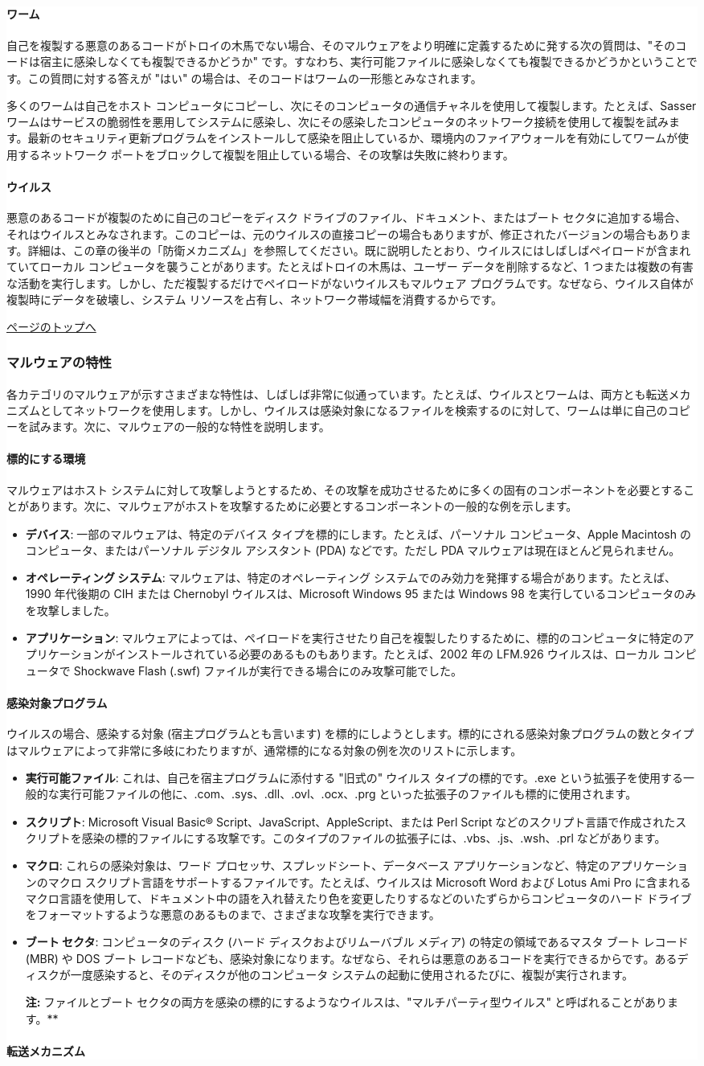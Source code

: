 #### ワーム

自己を複製する悪意のあるコードがトロイの木馬でない場合、そのマルウェアをより明確に定義するために発する次の質問は、"そのコードは宿主に感染しなくても複製できるかどうか" です。すなわち、実行可能ファイルに感染しなくても複製できるかどうかということです。この質問に対する答えが "はい" の場合は、そのコードはワームの一形態とみなされます。

多くのワームは自己をホスト コンピュータにコピーし、次にそのコンピュータの通信チャネルを使用して複製します。たとえば、Sasser ワームはサービスの脆弱性を悪用してシステムに感染し、次にその感染したコンピュータのネットワーク接続を使用して複製を試みます。最新のセキュリティ更新プログラムをインストールして感染を阻止しているか、環境内のファイアウォールを有効にしてワームが使用するネットワーク ポートをブロックして複製を阻止している場合、その攻撃は失敗に終わります。

#### ウイルス

悪意のあるコードが複製のために自己のコピーをディスク ドライブのファイル、ドキュメント、またはブート セクタに追加する場合、それはウイルスとみなされます。このコピーは、元のウイルスの直接コピーの場合もありますが、修正されたバージョンの場合もあります。詳細は、この章の後半の「防衛メカニズム」を参照してください。既に説明したとおり、ウイルスにはしばしばペイロードが含まれていてローカル コンピュータを襲うことがあります。たとえばトロイの木馬は、ユーザー データを削除するなど、1 つまたは複数の有害な活動を実行します。しかし、ただ複製するだけでペイロードがないウイルスもマルウェア プログラムです。なぜなら、ウイルス自体が複製時にデータを破壊し、システム リソースを占有し、ネットワーク帯域幅を消費するからです。

[](#mainsection)[ページのトップへ](#mainsection)

### マルウェアの特性

各カテゴリのマルウェアが示すさまざまな特性は、しばしば非常に似通っています。たとえば、ウイルスとワームは、両方とも転送メカニズムとしてネットワークを使用します。しかし、ウイルスは感染対象になるファイルを検索するのに対して、ワームは単に自己のコピーを試みます。次に、マルウェアの一般的な特性を説明します。

#### 標的にする環境

マルウェアはホスト システムに対して攻撃しようとするため、その攻撃を成功させるために多くの固有のコンポーネントを必要とすることがあります。次に、マルウェアがホストを攻撃するために必要とするコンポーネントの一般的な例を示します。

-   **デバイス**: 一部のマルウェアは、特定のデバイス タイプを標的にします。たとえば、パーソナル コンピュータ、Apple Macintosh のコンピュータ、またはパーソナル デジタル アシスタント (PDA) などです。ただし PDA マルウェアは現在ほとんど見られません。

-   **オペレーティング システム**: マルウェアは、特定のオペレーティング システムでのみ効力を発揮する場合があります。たとえば、1990 年代後期の CIH または Chernobyl ウイルスは、Microsoft Windows 95 または Windows 98 を実行しているコンピュータのみを攻撃しました。

-   **アプリケーション**: マルウェアによっては、ペイロードを実行させたり自己を複製したりするために、標的のコンピュータに特定のアプリケーションがインストールされている必要のあるものもあります。たとえば、2002 年の LFM.926 ウイルスは、ローカル コンピュータで Shockwave Flash (.swf) ファイルが実行できる場合にのみ攻撃可能でした。

#### 感染対象プログラム

ウイルスの場合、感染する対象 (宿主プログラムとも言います) を標的にしようとします。標的にされる感染対象プログラムの数とタイプはマルウェアによって非常に多岐にわたりますが、通常標的になる対象の例を次のリストに示します。

-   **実行可能ファイル**: これは、自己を宿主プログラムに添付する "旧式の" ウイルス タイプの標的です。.exe という拡張子を使用する一般的な実行可能ファイルの他に、.com、.sys、.dll、.ovl、.ocx、.prg といった拡張子のファイルも標的に使用されます。

-   **スクリプト**: Microsoft Visual Basic® Script、JavaScript、AppleScript、または Perl Script などのスクリプト言語で作成されたスクリプトを感染の標的ファイルにする攻撃です。このタイプのファイルの拡張子には、.vbs、.js、.wsh、.prl などがあります。

-   **マクロ**: これらの感染対象は、ワード プロセッサ、スプレッドシート、データベース アプリケーションなど、特定のアプリケーションのマクロ スクリプト言語をサポートするファイルです。たとえば、ウイルスは Microsoft Word および Lotus Ami Pro に含まれるマクロ言語を使用して、ドキュメント中の語を入れ替えたり色を変更したりするなどのいたずらからコンピュータのハード ドライブをフォーマットするような悪意のあるものまで、さまざまな攻撃を実行できます。

-   **ブート セクタ**: コンピュータのディスク (ハード ディスクおよびリムーバブル メディア) の特定の領域であるマスタ ブート レコード (MBR) や DOS ブート レコードなども、感染対象になります。なぜなら、それらは悪意のあるコードを実行できるからです。あるディスクが一度感染すると、そのディスクが他のコンピュータ システムの起動に使用されるたびに、複製が実行されます。

    **注:** ファイルとブート セクタの両方を感染の標的にするようなウイルスは、"マルチパーティ型ウイルス" と呼ばれることがあります。**

#### 転送メカニズム
